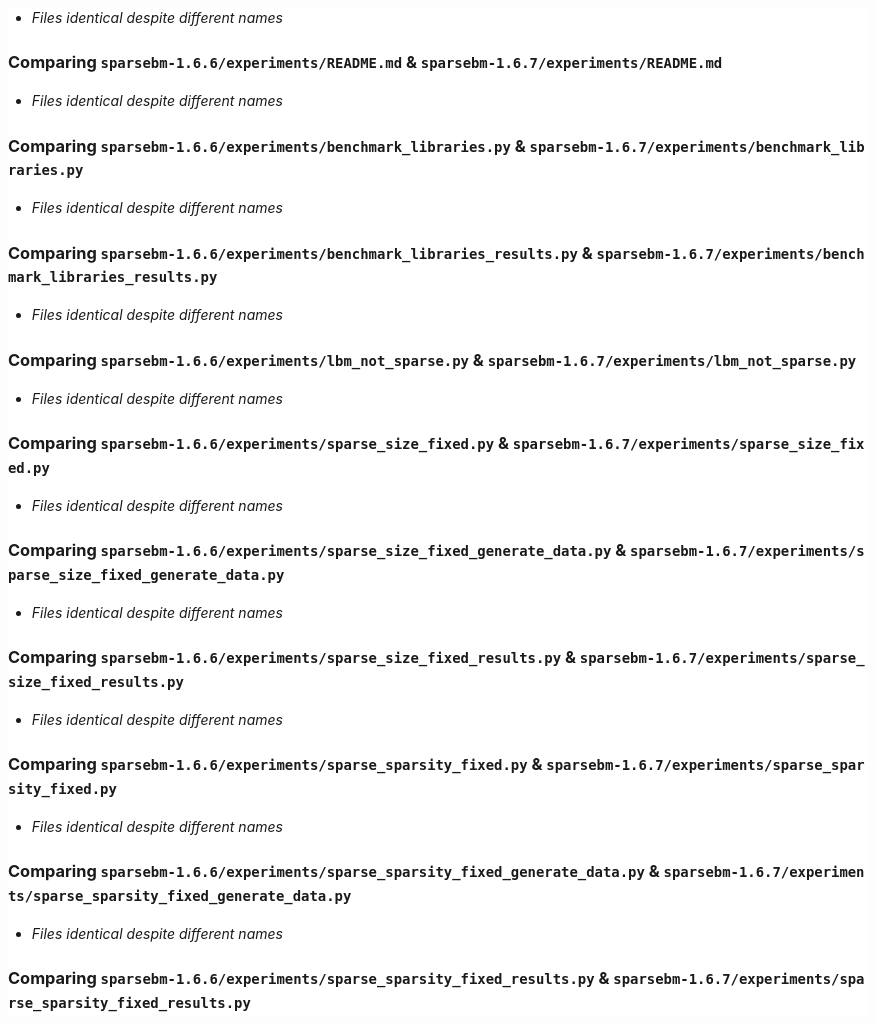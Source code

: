  * *Files identical despite different names*

### Comparing `sparsebm-1.6.6/experiments/README.md` & `sparsebm-1.6.7/experiments/README.md`

 * *Files identical despite different names*

### Comparing `sparsebm-1.6.6/experiments/benchmark_libraries.py` & `sparsebm-1.6.7/experiments/benchmark_libraries.py`

 * *Files identical despite different names*

### Comparing `sparsebm-1.6.6/experiments/benchmark_libraries_results.py` & `sparsebm-1.6.7/experiments/benchmark_libraries_results.py`

 * *Files identical despite different names*

### Comparing `sparsebm-1.6.6/experiments/lbm_not_sparse.py` & `sparsebm-1.6.7/experiments/lbm_not_sparse.py`

 * *Files identical despite different names*

### Comparing `sparsebm-1.6.6/experiments/sparse_size_fixed.py` & `sparsebm-1.6.7/experiments/sparse_size_fixed.py`

 * *Files identical despite different names*

### Comparing `sparsebm-1.6.6/experiments/sparse_size_fixed_generate_data.py` & `sparsebm-1.6.7/experiments/sparse_size_fixed_generate_data.py`

 * *Files identical despite different names*

### Comparing `sparsebm-1.6.6/experiments/sparse_size_fixed_results.py` & `sparsebm-1.6.7/experiments/sparse_size_fixed_results.py`

 * *Files identical despite different names*

### Comparing `sparsebm-1.6.6/experiments/sparse_sparsity_fixed.py` & `sparsebm-1.6.7/experiments/sparse_sparsity_fixed.py`

 * *Files identical despite different names*

### Comparing `sparsebm-1.6.6/experiments/sparse_sparsity_fixed_generate_data.py` & `sparsebm-1.6.7/experiments/sparse_sparsity_fixed_generate_data.py`

 * *Files identical despite different names*

### Comparing `sparsebm-1.6.6/experiments/sparse_sparsity_fixed_results.py` & `sparsebm-1.6.7/experiments/sparse_sparsity_fixed_results.py`
